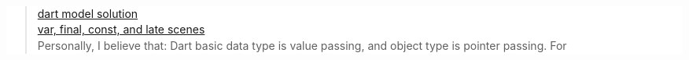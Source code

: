> [dart model solution](https://github.com/shaoting0730/Flutter_learn_demo/blob/master/JSON2DARTMODEL.md)<br/>[var, final, const, and late scenes](https://blog.csdn.net/smileKH/article/details/129166883)<br/>Personally, I believe that: Dart basic data type is value passing, and object type is pointer passing. For